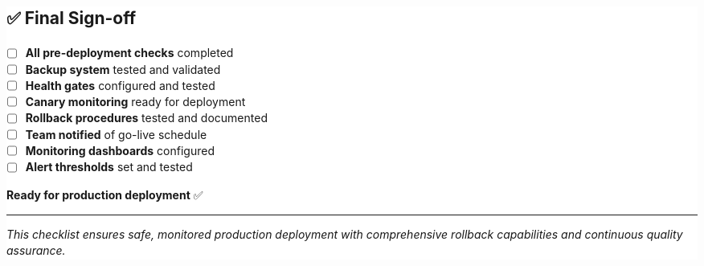 ## ✅ Final Sign-off

- [ ] **All pre-deployment checks** completed
- [ ] **Backup system** tested and validated
- [ ] **Health gates** configured and tested
- [ ] **Canary monitoring** ready for deployment
- [ ] **Rollback procedures** tested and documented
- [ ] **Team notified** of go-live schedule
- [ ] **Monitoring dashboards** configured
- [ ] **Alert thresholds** set and tested

**Ready for production deployment** ✅

---

*This checklist ensures safe, monitored production deployment with comprehensive rollback capabilities and continuous quality assurance.*

